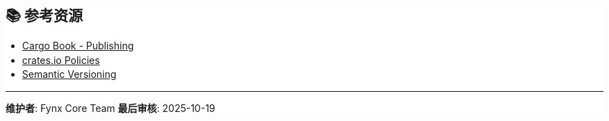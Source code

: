 
## 📚 参考资源

- [Cargo Book - Publishing](https://doc.rust-lang.org/cargo/reference/publishing.html)
- [crates.io Policies](https://crates.io/policies)
- [Semantic Versioning](https://semver.org/)

---

**维护者**: Fynx Core Team
**最后审核**: 2025-10-19

